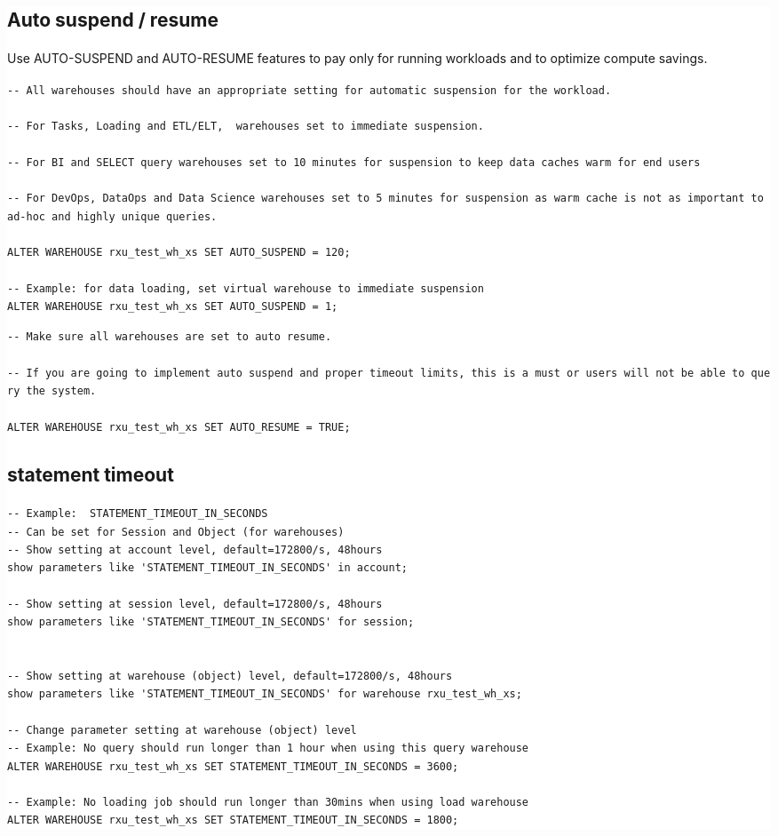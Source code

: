 



## Auto suspend / resume

Use AUTO-SUSPEND and AUTO-RESUME features to pay only for running workloads and to optimize compute savings.

```
-- All warehouses should have an appropriate setting for automatic suspension for the workload.

-- For Tasks, Loading and ETL/ELT,  warehouses set to immediate suspension.

-- For BI and SELECT query warehouses set to 10 minutes for suspension to keep data caches warm for end users

-- For DevOps, DataOps and Data Science warehouses set to 5 minutes for suspension as warm cache is not as important to ad-hoc and highly unique queries.

ALTER WAREHOUSE rxu_test_wh_xs SET AUTO_SUSPEND = 120;

-- Example: for data loading, set virtual warehouse to immediate suspension
ALTER WAREHOUSE rxu_test_wh_xs SET AUTO_SUSPEND = 1;

```



```
-- Make sure all warehouses are set to auto resume. 

-- If you are going to implement auto suspend and proper timeout limits, this is a must or users will not be able to query the system.

ALTER WAREHOUSE rxu_test_wh_xs SET AUTO_RESUME = TRUE;
```





## statement timeout

```
-- Example:  STATEMENT_TIMEOUT_IN_SECONDS
-- Can be set for Session and Object (for warehouses)
-- Show setting at account level, default=172800/s, 48hours
show parameters like 'STATEMENT_TIMEOUT_IN_SECONDS' in account;

-- Show setting at session level, default=172800/s, 48hours
show parameters like 'STATEMENT_TIMEOUT_IN_SECONDS' for session;


-- Show setting at warehouse (object) level, default=172800/s, 48hours
show parameters like 'STATEMENT_TIMEOUT_IN_SECONDS' for warehouse rxu_test_wh_xs;

-- Change parameter setting at warehouse (object) level
-- Example: No query should run longer than 1 hour when using this query warehouse
ALTER WAREHOUSE rxu_test_wh_xs SET STATEMENT_TIMEOUT_IN_SECONDS = 3600;

-- Example: No loading job should run longer than 30mins when using load warehouse
ALTER WAREHOUSE rxu_test_wh_xs SET STATEMENT_TIMEOUT_IN_SECONDS = 1800;

```
